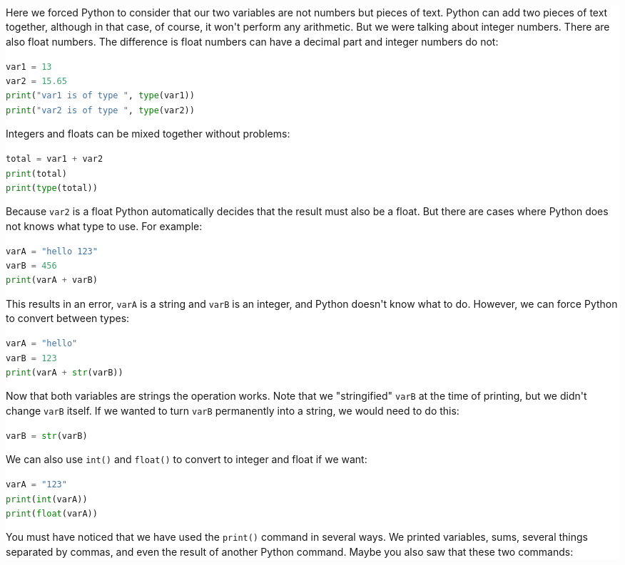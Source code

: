Here we forced Python to consider that our two variables are not numbers but pieces of text. Python can add two pieces of text together, although in that case, of course, it won\'t perform any arithmetic. But we were talking about integer numbers. There are also float numbers. The difference is float numbers can have a decimal part and integer numbers do not:

 
```python
var1 = 13
var2 = 15.65
print("var1 is of type ", type(var1))
print("var2 is of type ", type(var2))
```

Integers and floats can be mixed together without problems:

 
```python
total = var1 + var2
print(total)
print(type(total))
```

Because `var2` is a float Python automatically decides that the result must also be a float. But there are cases where Python does not knows what type to use. For example:

 
```python
varA = "hello 123"
varB = 456
print(varA + varB)
```

This results in an error, `varA` is a string and `varB` is an integer, and Python doesn\'t know what to do. However, we can force Python to convert between types:

 
```python
varA = "hello"
varB = 123
print(varA + str(varB))
```

Now that both variables are strings the operation works. Note that we \"stringified\" `varB` at the time of printing, but we didn\'t change `varB` itself. If we wanted to turn `varB` permanently into a string, we would need to do this:

 
```python
varB = str(varB)
```

We can also use `int()` and `float()` to convert to integer and float if we want:

 
```python
varA = "123"
print(int(varA))
print(float(varA))
```

You must have noticed that we have used the `print()` command in several ways. We printed variables, sums, several things separated by commas, and even the result of another Python command. Maybe you also saw that these two commands:
